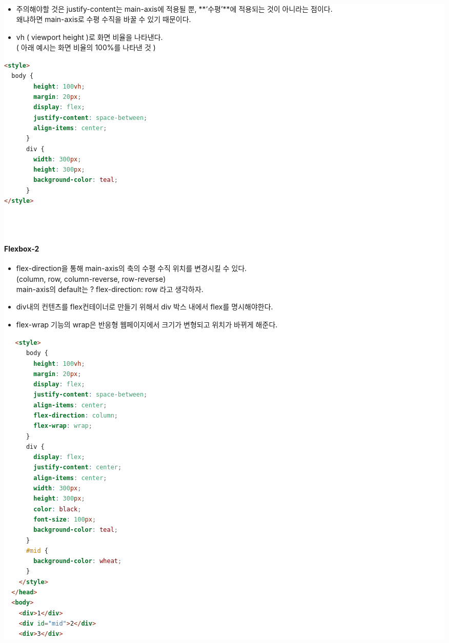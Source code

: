 - 주의해야할 것은 justify-content는 main-axis에 적용될 뿐, **‘수평’**에 적용되는 것이 아니라는 점이다.<br/>
  왜냐하면 main-axis로 수평 수직을 바꿀 수 있기 때문이다.

- vh ( viewport height )로 화면 비율을 나타낸다. <br/>
  ( 아래 예시는 화면 비율의 100%를 나타낸 것 )


```html
<style>
  body {
        height: 100vh;
        margin: 20px;
        display: flex;
        justify-content: space-between;
        align-items: center;
      }
      div {
        width: 300px;
        height: 300px;
        background-color: teal;
      }
</style>
```


<br/><br/>


#### Flexbox-2

- flex-direction을 통해 main-axis의 축의 수평 수직 위치를 변경시킬 수 있다.<br/>
  (column, row, column-reverse, row-reverse)<br/>
  main-axis의 default는 ? flex-direction: row 라고 생각하자.

- div내의 컨텐츠를 flex컨테이너로 만들기 위해서 div 박스 내에서 flex를 명시해야한다.

- flex-wrap 기능의 wrap은 반응형 웹페이지에서 크기가 변형되고 위치가 바뀌게 해준다.


```html
   <style>
      body {
        height: 100vh;
        margin: 20px;
        display: flex;
        justify-content: space-between;
        align-items: center;
        flex-direction: column;
        flex-wrap: wrap;
      }
      div {
        display: flex;
        justify-content: center;
        align-items: center;
        width: 300px;
        height: 300px;
        color: black;
        font-size: 100px;
        background-color: teal;
      }
      #mid {
        background-color: wheat;
      }
    </style>
  </head>
  <body>
    <div>1</div>
    <div id="mid">2</div>
    <div>3</div>
```
